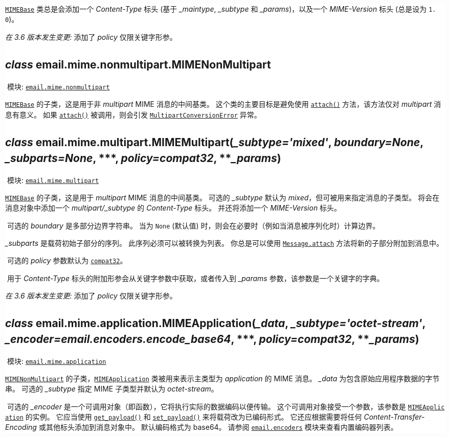 [`MIMEBase`](https://docs.python.org/zh-cn/3.13/library/email.mime.html#email.mime.base.MIMEBase) 类总是会添加一个 *Content-Type* 标头 (基于 *_maintype*, *_subtype* 和 *_params*)，以及一个 *MIME-Version* 标头 (总是设为 `1.0`)。

*在 3.6 版本发生变更:* 添加了 *policy* 仅限关键字形参。

## *class* email.mime.nonmultipart.**MIMENonMultipart**

​	模块: [`email.mime.nonmultipart`](https://docs.python.org/zh-cn/3.13/library/email.mime.html#module-email.mime.nonmultipart)

[`MIMEBase`](https://docs.python.org/zh-cn/3.13/library/email.mime.html#email.mime.base.MIMEBase) 的子类，这是用于非 *multipart* MIME 消息的中间基类。 这个类的主要目标是避免使用 [`attach()`](https://docs.python.org/zh-cn/3.13/library/email.compat32-message.html#email.message.Message.attach) 方法，该方法仅对 *multipart* 消息有意义。 如果 [`attach()`](https://docs.python.org/zh-cn/3.13/library/email.compat32-message.html#email.message.Message.attach) 被调用，则会引发 [`MultipartConversionError`](https://docs.python.org/zh-cn/3.13/library/email.errors.html#email.errors.MultipartConversionError) 异常。

## *class* email.mime.multipart.**MIMEMultipart**(*_subtype='mixed'*, *boundary=None*, *_subparts=None*, ***, *policy=compat32*, ***_params*)

​	模块: [`email.mime.multipart`](https://docs.python.org/zh-cn/3.13/library/email.mime.html#module-email.mime.multipart)

[`MIMEBase`](https://docs.python.org/zh-cn/3.13/library/email.mime.html#email.mime.base.MIMEBase) 的子类，这是用于 *multipart* MIME 消息的中间基类。 可选的 *_subtype* 默认为 *mixed*，但可被用来指定消息的子类型。 将会在消息对象中添加一个 *multipart/_subtype* 的 *Content-Type* 标头。 并还将添加一个 *MIME-Version* 标头。

​	可选的 *boundary* 是多部分边界字符串。 当为 `None` (默认值) 时，则会在必要时（例如当消息被序列化时）计算边界。

*_subparts* 是载荷初始子部分的序列。 此序列必须可以被转换为列表。 你总是可以使用 [`Message.attach`](https://docs.python.org/zh-cn/3.13/library/email.compat32-message.html#email.message.Message.attach) 方法将新的子部分附加到消息中。

​	可选的 *policy* 参数默认为 [`compat32`](https://docs.python.org/zh-cn/3.13/library/email.policy.html#email.policy.Compat32)。

​	用于 *Content-Type* 标头的附加形参会从关键字参数中获取，或者传入到 *_params* 参数，该参数是一个关键字的字典。

*在 3.6 版本发生变更:* 添加了 *policy* 仅限关键字形参。

## *class* email.mime.application.**MIMEApplication**(*_data*, *_subtype='octet-stream'*, *_encoder=email.encoders.encode_base64*, ***, *policy=compat32*, ***_params*)

​	模块: [`email.mime.application`](https://docs.python.org/zh-cn/3.13/library/email.mime.html#module-email.mime.application)

[`MIMENonMultipart`](https://docs.python.org/zh-cn/3.13/library/email.mime.html#email.mime.nonmultipart.MIMENonMultipart) 的子类，[`MIMEApplication`](https://docs.python.org/zh-cn/3.13/library/email.mime.html#email.mime.application.MIMEApplication) 类被用来表示主类型为 *application* 的 MIME 消息。 *_data* 为包含原始应用程序数据的字节串。 可选的 *_subtype* 指定 MIME 子类型并默认为 *octet-stream*。

​	可选的 *_encoder* 是一个可调用对象（即函数），它将执行实际的数据编码以便传输。 这个可调用对象接受一个参数，该参数是 [`MIMEApplication`](https://docs.python.org/zh-cn/3.13/library/email.mime.html#email.mime.application.MIMEApplication) 的实例。 它应当使用 [`get_payload()`](https://docs.python.org/zh-cn/3.13/library/email.compat32-message.html#email.message.Message.get_payload) 和 [`set_payload()`](https://docs.python.org/zh-cn/3.13/library/email.compat32-message.html#email.message.Message.set_payload) 来将载荷改为已编码形式。 它还应根据需要将任何 *Content-Transfer-Encoding* 或其他标头添加到消息对象中。 默认编码格式为 base64。 请参阅 [`email.encoders`](https://docs.python.org/zh-cn/3.13/library/email.encoders.html#module-email.encoders) 模块来查看内置编码器列表。
